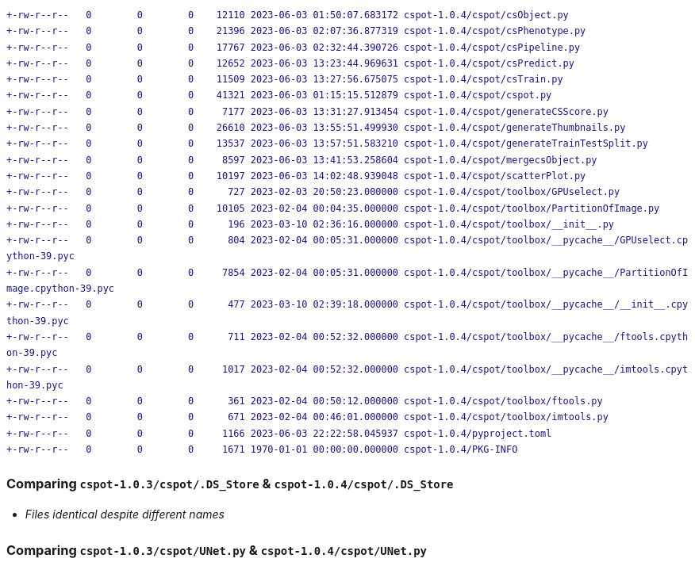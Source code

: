 ```diff
+-rw-r--r--   0        0        0    12110 2023-06-03 01:50:07.683172 cspot-1.0.4/cspot/csObject.py
+-rw-r--r--   0        0        0    21396 2023-06-03 02:07:36.877319 cspot-1.0.4/cspot/csPhenotype.py
+-rw-r--r--   0        0        0    17767 2023-06-03 02:32:44.390726 cspot-1.0.4/cspot/csPipeline.py
+-rw-r--r--   0        0        0    12652 2023-06-03 13:23:44.969631 cspot-1.0.4/cspot/csPredict.py
+-rw-r--r--   0        0        0    11509 2023-06-03 13:27:56.675075 cspot-1.0.4/cspot/csTrain.py
+-rw-r--r--   0        0        0    41321 2023-06-03 01:15:15.512879 cspot-1.0.4/cspot/cspot.py
+-rw-r--r--   0        0        0     7177 2023-06-03 13:31:27.913454 cspot-1.0.4/cspot/generateCSScore.py
+-rw-r--r--   0        0        0    26610 2023-06-03 13:55:51.499930 cspot-1.0.4/cspot/generateThumbnails.py
+-rw-r--r--   0        0        0    13537 2023-06-03 13:57:51.583210 cspot-1.0.4/cspot/generateTrainTestSplit.py
+-rw-r--r--   0        0        0     8597 2023-06-03 13:41:53.258604 cspot-1.0.4/cspot/mergecsObject.py
+-rw-r--r--   0        0        0    10197 2023-06-03 14:02:48.939048 cspot-1.0.4/cspot/scatterPlot.py
+-rw-r--r--   0        0        0      727 2023-02-03 20:50:23.000000 cspot-1.0.4/cspot/toolbox/GPUselect.py
+-rw-r--r--   0        0        0    10105 2023-02-04 00:04:35.000000 cspot-1.0.4/cspot/toolbox/PartitionOfImage.py
+-rw-r--r--   0        0        0      196 2023-03-10 02:36:16.000000 cspot-1.0.4/cspot/toolbox/__init__.py
+-rw-r--r--   0        0        0      804 2023-02-04 00:05:31.000000 cspot-1.0.4/cspot/toolbox/__pycache__/GPUselect.cpython-39.pyc
+-rw-r--r--   0        0        0     7854 2023-02-04 00:05:31.000000 cspot-1.0.4/cspot/toolbox/__pycache__/PartitionOfImage.cpython-39.pyc
+-rw-r--r--   0        0        0      477 2023-03-10 02:39:18.000000 cspot-1.0.4/cspot/toolbox/__pycache__/__init__.cpython-39.pyc
+-rw-r--r--   0        0        0      711 2023-02-04 00:52:32.000000 cspot-1.0.4/cspot/toolbox/__pycache__/ftools.cpython-39.pyc
+-rw-r--r--   0        0        0     1017 2023-02-04 00:52:32.000000 cspot-1.0.4/cspot/toolbox/__pycache__/imtools.cpython-39.pyc
+-rw-r--r--   0        0        0      361 2023-02-04 00:50:12.000000 cspot-1.0.4/cspot/toolbox/ftools.py
+-rw-r--r--   0        0        0      671 2023-02-04 00:46:01.000000 cspot-1.0.4/cspot/toolbox/imtools.py
+-rw-r--r--   0        0        0     1166 2023-06-03 22:22:58.045937 cspot-1.0.4/pyproject.toml
+-rw-r--r--   0        0        0     1671 1970-01-01 00:00:00.000000 cspot-1.0.4/PKG-INFO
```

### Comparing `cspot-1.0.3/cspot/.DS_Store` & `cspot-1.0.4/cspot/.DS_Store`

 * *Files identical despite different names*

### Comparing `cspot-1.0.3/cspot/UNet.py` & `cspot-1.0.4/cspot/UNet.py`
